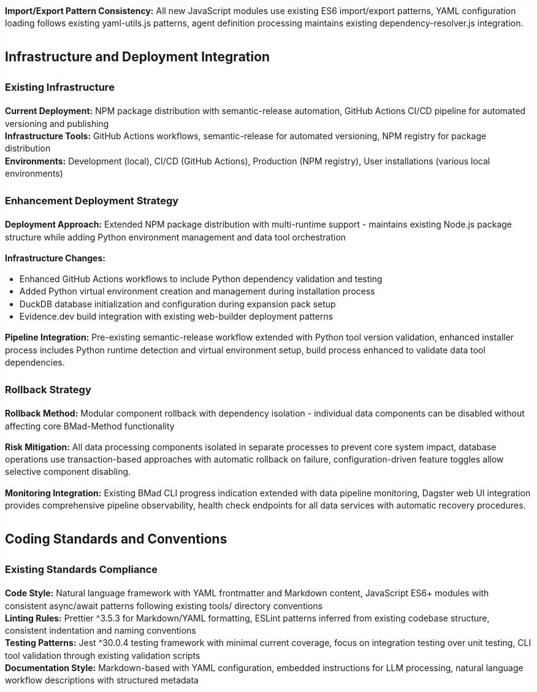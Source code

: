 **Import/Export Pattern Consistency:** All new JavaScript modules use existing ES6 import/export patterns, YAML configuration loading follows existing yaml-utils.js patterns, agent definition processing maintains existing dependency-resolver.js integration.

## Infrastructure and Deployment Integration

### Existing Infrastructure

**Current Deployment:** NPM package distribution with semantic-release automation, GitHub Actions CI/CD pipeline for automated versioning and publishing  
**Infrastructure Tools:** GitHub Actions workflows, semantic-release for automated versioning, NPM registry for package distribution  
**Environments:** Development (local), CI/CD (GitHub Actions), Production (NPM registry), User installations (various local environments)

### Enhancement Deployment Strategy

**Deployment Approach:** Extended NPM package distribution with multi-runtime support - maintains existing Node.js package structure while adding Python environment management and data tool orchestration

**Infrastructure Changes:**
- Enhanced GitHub Actions workflows to include Python dependency validation and testing
- Added Python virtual environment creation and management during installation process
- DuckDB database initialization and configuration during expansion pack setup
- Evidence.dev build integration with existing web-builder deployment patterns

**Pipeline Integration:** Pre-existing semantic-release workflow extended with Python tool version validation, enhanced installer process includes Python runtime detection and virtual environment setup, build process enhanced to validate data tool dependencies.

### Rollback Strategy

**Rollback Method:** Modular component rollback with dependency isolation - individual data components can be disabled without affecting core BMad-Method functionality

**Risk Mitigation:** All data processing components isolated in separate processes to prevent core system impact, database operations use transaction-based approaches with automatic rollback on failure, configuration-driven feature toggles allow selective component disabling.

**Monitoring Integration:** Existing BMad CLI progress indication extended with data pipeline monitoring, Dagster web UI integration provides comprehensive pipeline observability, health check endpoints for all data services with automatic recovery procedures.

## Coding Standards and Conventions

### Existing Standards Compliance

**Code Style:** Natural language framework with YAML frontmatter and Markdown content, JavaScript ES6+ modules with consistent async/await patterns following existing tools/ directory conventions  
**Linting Rules:** Prettier ^3.5.3 for Markdown/YAML formatting, ESLint patterns inferred from existing codebase structure, consistent indentation and naming conventions  
**Testing Patterns:** Jest ^30.0.4 testing framework with minimal current coverage, focus on integration testing over unit testing, CLI tool validation through existing validation scripts  
**Documentation Style:** Markdown-based with YAML configuration, embedded instructions for LLM processing, natural language workflow descriptions with structured metadata
